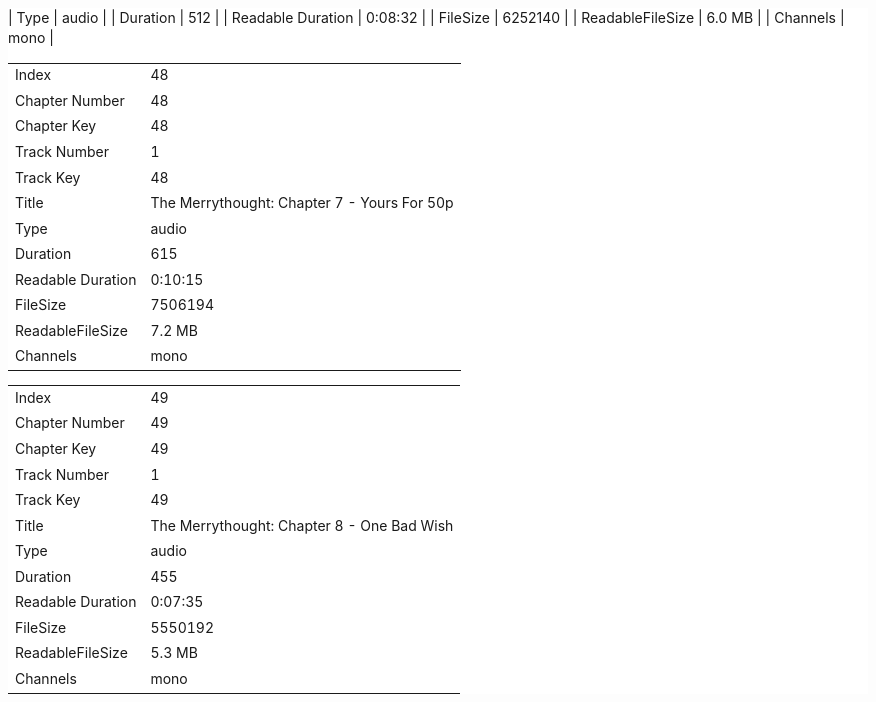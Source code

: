 | Type | audio |
| Duration | 512 |
| Readable Duration | 0:08:32 |
| FileSize | 6252140 |
| ReadableFileSize | 6.0 MB |
| Channels | mono |

|  |  |
| - | - |
| Index | 48 |
| Chapter Number | 48 |
| Chapter Key | 48 |
| Track Number | 1 |
| Track Key | 48 |
| Title | The Merrythought: Chapter 7 - Yours For 50p |
| Type | audio |
| Duration | 615 |
| Readable Duration | 0:10:15 |
| FileSize | 7506194 |
| ReadableFileSize | 7.2 MB |
| Channels | mono |

|  |  |
| - | - |
| Index | 49 |
| Chapter Number | 49 |
| Chapter Key | 49 |
| Track Number | 1 |
| Track Key | 49 |
| Title | The Merrythought: Chapter 8 - One Bad Wish |
| Type | audio |
| Duration | 455 |
| Readable Duration | 0:07:35 |
| FileSize | 5550192 |
| ReadableFileSize | 5.3 MB |
| Channels | mono |
